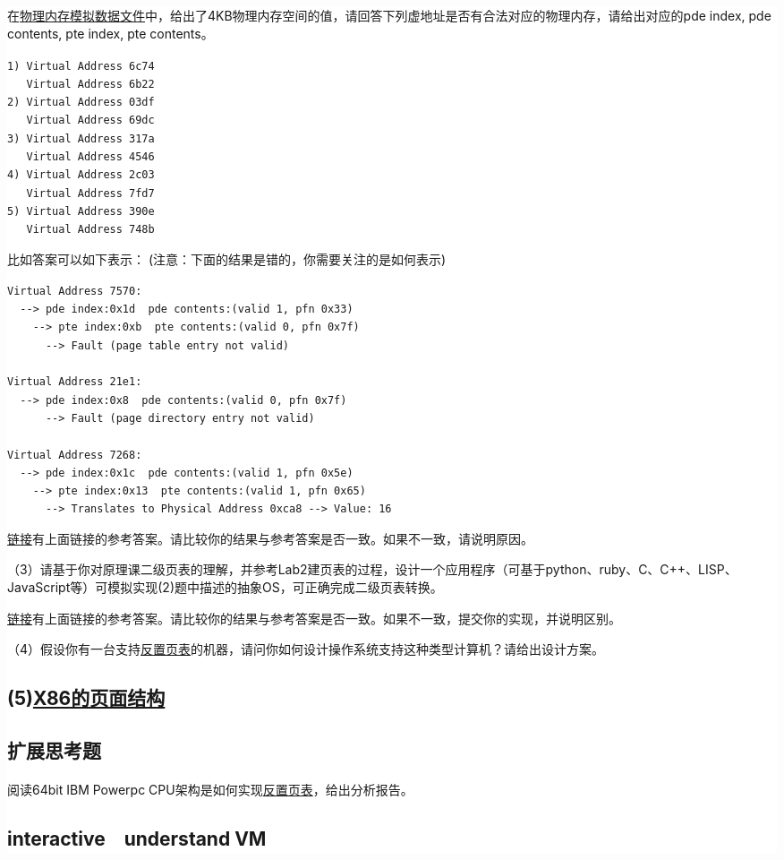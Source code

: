 在[物理内存模拟数据文件](./03-2-spoc-testdata.md)中，给出了4KB物理内存空间的值，请回答下列虚地址是否有合法对应的物理内存，请给出对应的pde index, pde contents, pte index, pte contents。
```
1) Virtual Address 6c74
   Virtual Address 6b22
2) Virtual Address 03df
   Virtual Address 69dc
3) Virtual Address 317a
   Virtual Address 4546
4) Virtual Address 2c03
   Virtual Address 7fd7
5) Virtual Address 390e
   Virtual Address 748b
```

比如答案可以如下表示： (注意：下面的结果是错的，你需要关注的是如何表示)
```
Virtual Address 7570:
  --> pde index:0x1d  pde contents:(valid 1, pfn 0x33)
    --> pte index:0xb  pte contents:(valid 0, pfn 0x7f)
      --> Fault (page table entry not valid)

Virtual Address 21e1:
  --> pde index:0x8  pde contents:(valid 0, pfn 0x7f)
      --> Fault (page directory entry not valid)

Virtual Address 7268:
  --> pde index:0x1c  pde contents:(valid 1, pfn 0x5e)
    --> pte index:0x13  pte contents:(valid 1, pfn 0x65)
      --> Translates to Physical Address 0xca8 --> Value: 16
```

[链接](https://piazza.com/class/i5j09fnsl7k5x0?cid=664)有上面链接的参考答案。请比较你的结果与参考答案是否一致。如果不一致，请说明原因。

（3）请基于你对原理课二级页表的理解，并参考Lab2建页表的过程，设计一个应用程序（可基于python、ruby、C、C++、LISP、JavaScript等）可模拟实现(2)题中描述的抽象OS，可正确完成二级页表转换。

[链接](https://piazza.com/class/i5j09fnsl7k5x0?cid=664)有上面链接的参考答案。请比较你的结果与参考答案是否一致。如果不一致，提交你的实现，并说明区别。

（4）假设你有一台支持[反置页表](http://en.wikipedia.org/wiki/Page_table#Inverted_page_table)的机器，请问你如何设计操作系统支持这种类型计算机？请给出设计方案。

 (5)[X86的页面结构](http://os.cs.tsinghua.edu.cn/oscourse/OS2019spring/lecture06)
---

## 扩展思考题

阅读64bit IBM Powerpc CPU架构是如何实现[反置页表](http://en.wikipedia.org/wiki/Page_table#Inverted_page_table)，给出分析报告。


## interactive　understand VM
